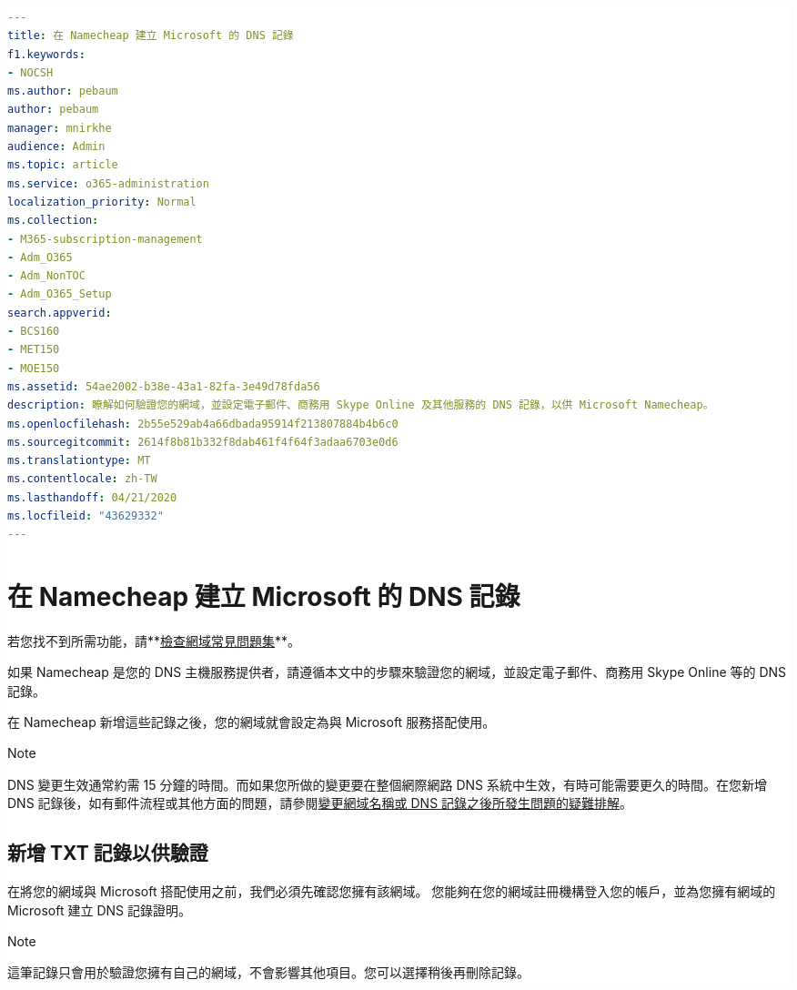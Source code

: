 ```yaml
---
title: 在 Namecheap 建立 Microsoft 的 DNS 記錄
f1.keywords:
- NOCSH
ms.author: pebaum
author: pebaum
manager: mnirkhe
audience: Admin
ms.topic: article
ms.service: o365-administration
localization_priority: Normal
ms.collection:
- M365-subscription-management
- Adm_O365
- Adm_NonTOC
- Adm_O365_Setup
search.appverid:
- BCS160
- MET150
- MOE150
ms.assetid: 54ae2002-b38e-43a1-82fa-3e49d78fda56
description: 瞭解如何驗證您的網域，並設定電子郵件、商務用 Skype Online 及其他服務的 DNS 記錄，以供 Microsoft Namecheap。
ms.openlocfilehash: 2b55e529ab4a66dbada95914f213807884b4b6c0
ms.sourcegitcommit: 2614f8b81b332f8dab461f4f64f3adaa6703e0d6
ms.translationtype: MT
ms.contentlocale: zh-TW
ms.lasthandoff: 04/21/2020
ms.locfileid: "43629332"
---
```

# <a name="create-dns-records-at-namecheap-for-microsoft"></a>在 Namecheap 建立 Microsoft 的 DNS 記錄

 若您找不到所需功能，請**[檢查網域常見問題集](../setup/domains-faq.md)**。 
  
如果 Namecheap 是您的 DNS 主機服務提供者，請遵循本文中的步驟來驗證您的網域，並設定電子郵件、商務用 Skype Online 等的 DNS 記錄。
  
在 Namecheap 新增這些記錄之後，您的網域就會設定為與 Microsoft 服務搭配使用。
  
> [!NOTE]
> DNS 變更生效通常約需 15 分鐘的時間。而如果您所做的變更要在整個網際網路 DNS 系統中生效，有時可能需要更久的時間。在您新增 DNS 記錄後，如有郵件流程或其他方面的問題，請參閱[變更網域名稱或 DNS 記錄之後所發生問題的疑難排解](../get-help-with-domains/find-and-fix-issues.md)。 
  
## <a name="add-a-txt-record-for-verification"></a>新增 TXT 記錄以供驗證
<a name="BKMK_verify"> </a>

在將您的網域與 Microsoft 搭配使用之前，我們必須先確認您擁有該網域。 您能夠在您的網域註冊機構登入您的帳戶，並為您擁有網域的 Microsoft 建立 DNS 記錄證明。
  
> [!NOTE]
> 這筆記錄只會用於驗證您擁有自己的網域，不會影響其他項目。您可以選擇稍後再刪除記錄。 
  